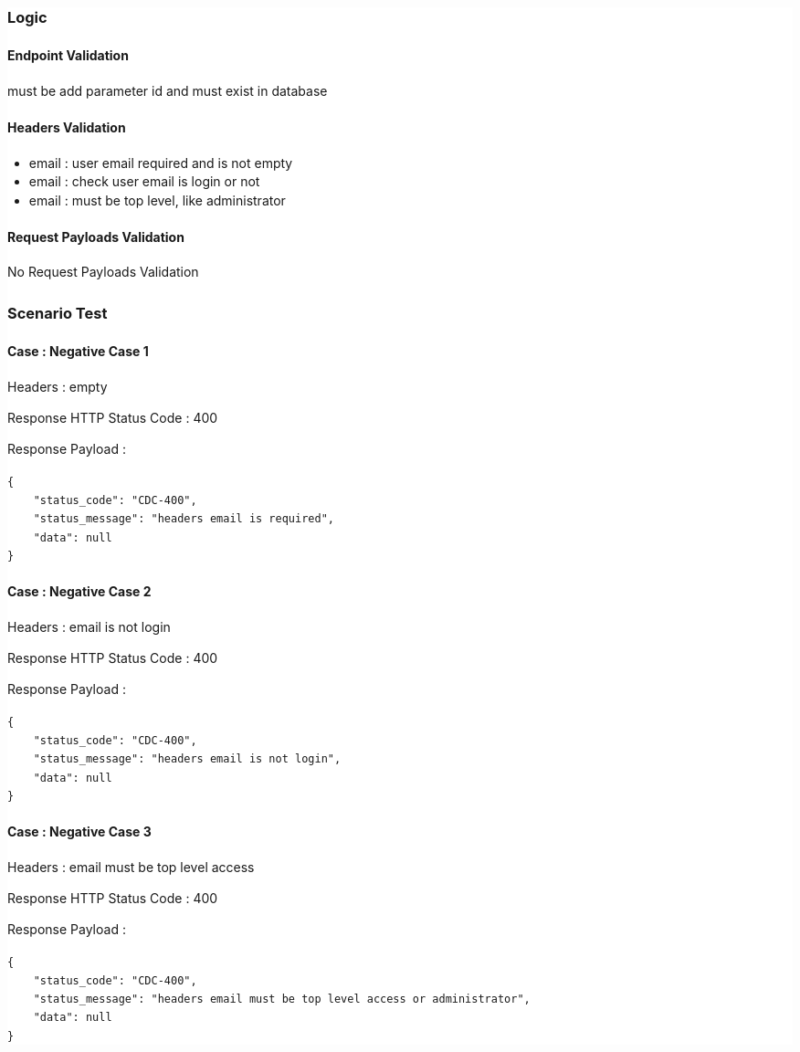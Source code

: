 ### Logic

#### Endpoint Validation
must be add parameter id and must exist in database

#### Headers Validation
- email : user email required and is not empty
- email : check user email is login or not
- email : must be top level, like administrator

#### Request Payloads Validation
No Request Payloads Validation

### Scenario Test

#### Case : Negative Case 1

Headers : empty

Response HTTP Status Code : 400

Response Payload :
```
{
    "status_code": "CDC-400",
    "status_message": "headers email is required",
    "data": null
}
```

#### Case : Negative Case 2

Headers : email is not login

Response HTTP Status Code : 400

Response Payload :
```
{
    "status_code": "CDC-400",
    "status_message": "headers email is not login",
    "data": null
}
```

#### Case : Negative Case 3

Headers : email must be top level access

Response HTTP Status Code : 400

Response Payload :
```
{
    "status_code": "CDC-400",
    "status_message": "headers email must be top level access or administrator",
    "data": null
}
```
